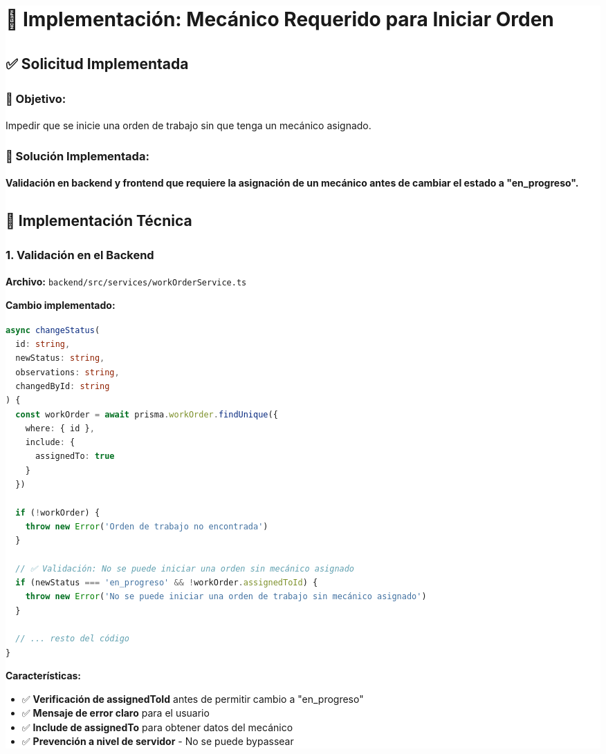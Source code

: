 # 🔧 Implementación: Mecánico Requerido para Iniciar Orden

## ✅ **Solicitud Implementada**

### **🎯 Objetivo:**
Impedir que se inicie una orden de trabajo sin que tenga un mecánico asignado.

### **🔧 Solución Implementada:**

**Validación en backend y frontend que requiere la asignación de un mecánico antes de cambiar el estado a "en_progreso".**

## 🎯 **Implementación Técnica**

### **1. Validación en el Backend**

**Archivo:** `backend/src/services/workOrderService.ts`

**Cambio implementado:**
```typescript
async changeStatus(
  id: string,
  newStatus: string,
  observations: string,
  changedById: string
) {
  const workOrder = await prisma.workOrder.findUnique({
    where: { id },
    include: {
      assignedTo: true
    }
  })

  if (!workOrder) {
    throw new Error('Orden de trabajo no encontrada')
  }

  // ✅ Validación: No se puede iniciar una orden sin mecánico asignado
  if (newStatus === 'en_progreso' && !workOrder.assignedToId) {
    throw new Error('No se puede iniciar una orden de trabajo sin mecánico asignado')
  }

  // ... resto del código
}
```

**Características:**
- ✅ **Verificación de assignedToId** antes de permitir cambio a "en_progreso"
- ✅ **Mensaje de error claro** para el usuario
- ✅ **Include de assignedTo** para obtener datos del mecánico
- ✅ **Prevención a nivel de servidor** - No se puede bypassear

